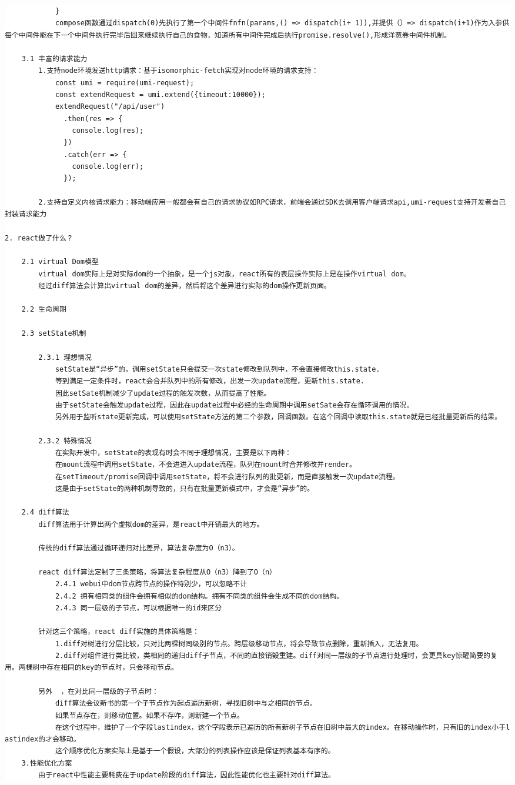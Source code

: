 				}
				compose函数通过dispatch(0)先执行了第一个中间件fnfn(params,() => dispatch(i+ 1)),并提供（）=> dispatch(i+1)作为入参供每个中间件能在下一个中间件执行完毕后回来继续执行自己的食物，知道所有中间件完成后执行promise.resolve(),形成洋葱券中间件机制。
				
		3.1	丰富的请求能力
			1.支持node环境发送http请求：基于isomorphic-fetch实现对node环境的请求支持：	
				const umi = require(umi-request);
				const extendRequest = umi.extend({timeout:10000});
				extendRequest("/api/user")
				  .then(res => {
					console.log(res);
				  })
				  .catch(err => {
					console.log(err);
				  });
			
			2.支持自定义内核请求能力：移动端应用一般都会有自己的请求协议如RPC请求，前端会通过SDK去调用客户端请求api,umi-request支持开发者自己封装请求能力
			
	2. react做了什么？
	
		2.1	virtual Dom模型
			virtual dom实际上是对实际dom的一个抽象，是一个js对象，react所有的表层操作实际上是在操作virtual dom。
			经过diff算法会计算出virtual dom的差异，然后将这个差异进行实际的dom操作更新页面。
			  
		2.2 生命周期
		
		2.3 setState机制
			
			2.3.1 理想情况
				setState是“异步”的，调用setState只会提交一次state修改到队列中，不会直接修改this.state.
				等到满足一定条件时，react会合并队列中的所有修改，出发一次update流程，更新this.state.
				因此setSate机制减少了update过程的触发次数，从而提高了性能。
				由于setState会触发update过程，因此在update过程中必经的生命周期中调用setSate会存在循环调用的情况。
				另外用于监听state更新完成，可以使用setState方法的第二个参数，回调函数。在这个回调中读取this.state就是已经批量更新后的结果。
				
			2.3.2 特殊情况
				在实际开发中，setState的表现有时会不同于理想情况，主要是以下两种：
				在mount流程中调用setState，不会进进入update流程，队列在mount时合并修改并render。
				在setTimeout/promise回调中调用setState，将不会进行队列的批更新，而是直接触发一次update流程。
				这是由于setState的两种机制导致的，只有在批量更新模式中，才会是“异步”的。
				
		2.4 diff算法
			diff算法用于计算出两个虚拟dom的差异，是react中开销最大的地方。
			
			传统的diff算法通过循环递归对比差异，算法复杂度为O（n3）。
			
			react diff算法定制了三条策略，将算法复杂程度从O（n3）降到了O（n）
				2.4.1 webui中dom节点跨节点的操作特别少，可以忽略不计
				2.4.2 拥有相同类的组件会拥有相似的dom结构。拥有不同类的组件会生成不同的dom结构。
				2.4.3 同一层级的子节点，可以根据唯一的id来区分
				
			针对这三个策略，react diff实施的具体策略是：
				1.diff对树进行分层比较，只对比两棵树同级别的节点。跨层级移动节点，将会导致节点删除，重新插入，无法复用。
				2.diff对组件进行类比较，类相同的递归diff子节点，不同的直接销毁重建。diff对同一层级的子节点进行处理时，会更具key惊醒简要的复用。两棵树中存在相同的key的节点时，只会移动节点。
				
			另外	，在对比同一层级的子节点时：
				diff算法会议新书的第一个子节点作为起点遍历新树，寻找旧树中与之相同的节点。
				如果节点存在，则移动位置。如果不存咋，则新建一个节点。
				在这个过程中，维护了一个字段lastindex，这个字段表示已遍历的所有新树子节点在旧树中最大的index。在移动操作时，只有旧的index小于lastindex的才会移动。
				这个顺序优化方案实际上是基于一个假设，大部分的列表操作应该是保证列表基本有序的。
		3.性能优化方案
			由于react中性能主要耗费在于update阶段的diff算法，因此性能优化也主要针对diff算法。
					